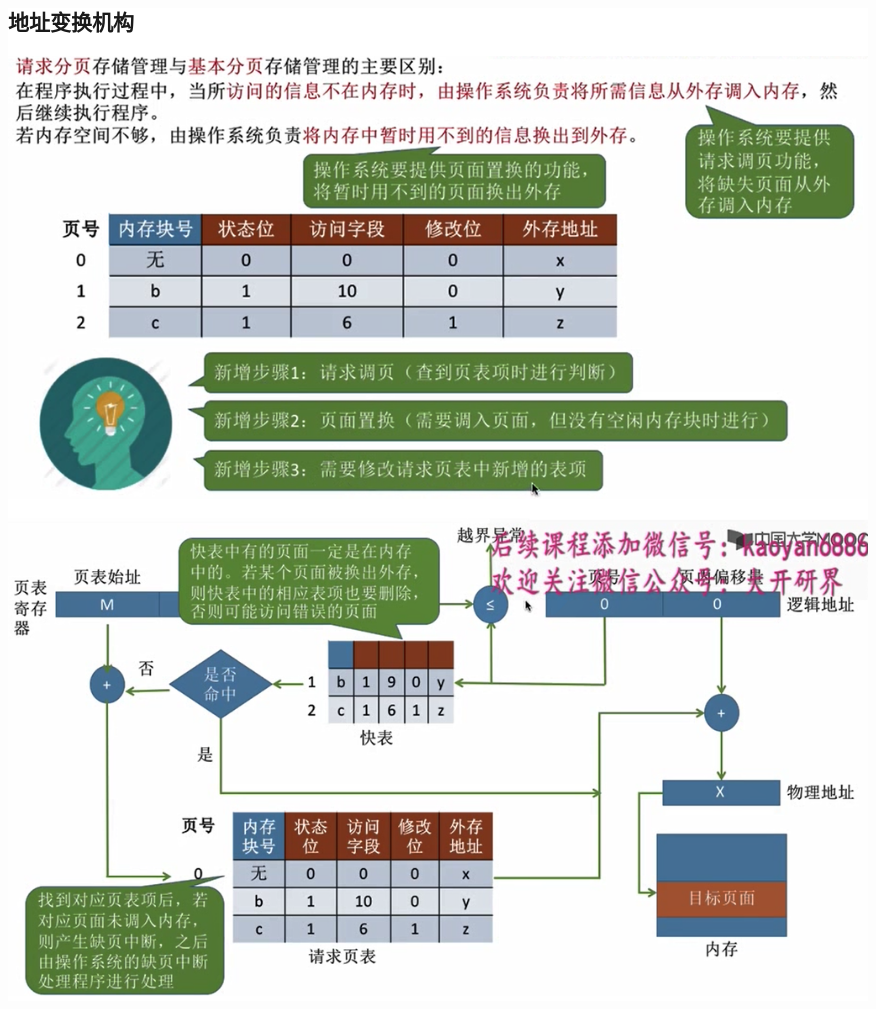 ## 地址变换机构

![image-20220918111537796](内存管理2.assets/image-20220918111537796.png)





![image-20220918111808991](内存管理2.assets/image-20220918111808991.png)

